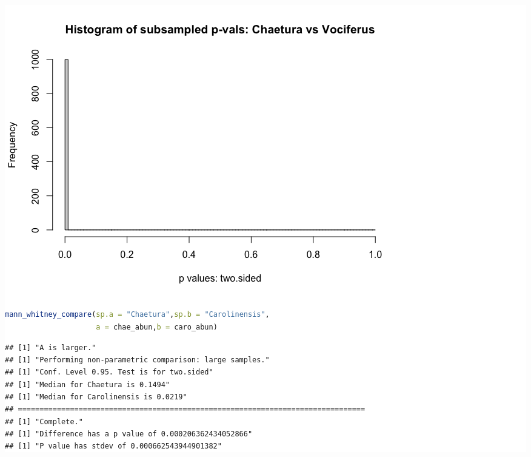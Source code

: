 ![](abundance_comparisons_files/figure-gfm/unnamed-chunk-27-2.png)

``` r
mann_whitney_compare(sp.a = "Chaetura",sp.b = "Carolinensis",
                     a = chae_abun,b = caro_abun)
```

    ## [1] "A is larger."
    ## [1] "Performing non-parametric comparison: large samples."
    ## [1] "Conf. Level 0.95. Test is for two.sided"
    ## [1] "Median for Chaetura is 0.1494"
    ## [1] "Median for Carolinensis is 0.0219"
    ## ================================================================================
    ## [1] "Complete."
    ## [1] "Difference has a p value of 0.000206362434052866"
    ## [1] "P value has stdev of 0.000662543944901382"
